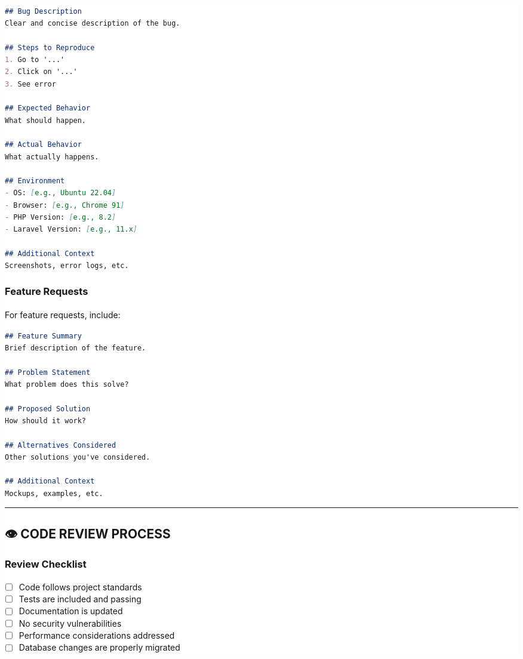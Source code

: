 ```markdown
## Bug Description
Clear and concise description of the bug.

## Steps to Reproduce
1. Go to '...'
2. Click on '...'
3. See error

## Expected Behavior
What should happen.

## Actual Behavior
What actually happens.

## Environment
- OS: [e.g., Ubuntu 22.04]
- Browser: [e.g., Chrome 91]
- PHP Version: [e.g., 8.2]
- Laravel Version: [e.g., 11.x]

## Additional Context
Screenshots, error logs, etc.
```

### **Feature Requests**
For feature requests, include:

```markdown
## Feature Summary
Brief description of the feature.

## Problem Statement
What problem does this solve?

## Proposed Solution
How should it work?

## Alternatives Considered
Other solutions you've considered.

## Additional Context
Mockups, examples, etc.
```

---

## 👁️ **CODE REVIEW PROCESS**

### **Review Checklist**
- [ ] Code follows project standards
- [ ] Tests are included and passing
- [ ] Documentation is updated
- [ ] No security vulnerabilities
- [ ] Performance considerations addressed
- [ ] Database changes are properly migrated

